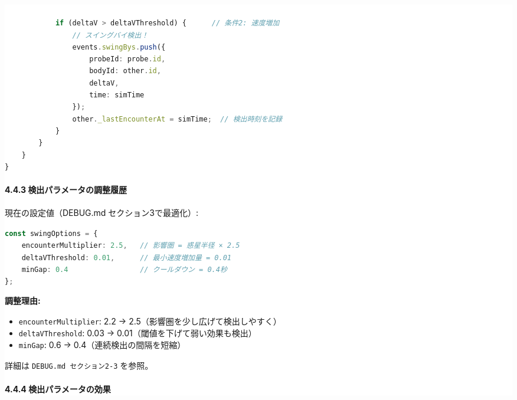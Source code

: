 ```typescript

            if (deltaV > deltaVThreshold) {      // 条件2: 速度増加
                // スイングバイ検出！
                events.swingBys.push({
                    probeId: probe.id,
                    bodyId: other.id,
                    deltaV,
                    time: simTime
                });
                other._lastEncounterAt = simTime;  // 検出時刻を記録
            }
        }
    }
}
```

#### 4.4.3 検出パラメータの調整履歴

現在の設定値（DEBUG.md セクション3で最適化）:
```typescript
const swingOptions = {
    encounterMultiplier: 2.5,   // 影響圏 = 惑星半径 × 2.5
    deltaVThreshold: 0.01,      // 最小速度増加量 = 0.01
    minGap: 0.4                 // クールダウン = 0.4秒
};
```

**調整理由:**
- `encounterMultiplier`: 2.2 → 2.5（影響圏を少し広げて検出しやすく）
- `deltaVThreshold`: 0.03 → 0.01（閾値を下げて弱い効果も検出）
- `minGap`: 0.6 → 0.4（連続検出の間隔を短縮）

詳細は `DEBUG.md セクション2-3` を参照。

#### 4.4.4 検出パラメータの効果

